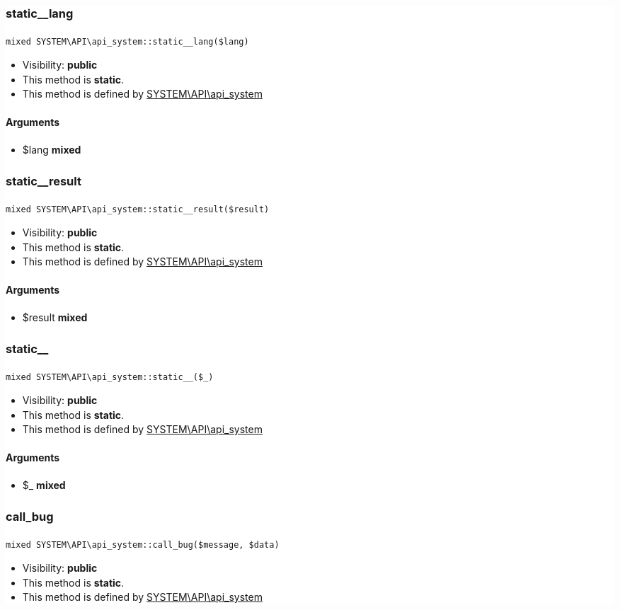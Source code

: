 

### static__lang

    mixed SYSTEM\API\api_system::static__lang($lang)





* Visibility: **public**
* This method is **static**.
* This method is defined by [SYSTEM\API\api_system](SYSTEM-API-api_system)


#### Arguments
* $lang **mixed**



### static__result

    mixed SYSTEM\API\api_system::static__result($result)





* Visibility: **public**
* This method is **static**.
* This method is defined by [SYSTEM\API\api_system](SYSTEM-API-api_system)


#### Arguments
* $result **mixed**



### static__

    mixed SYSTEM\API\api_system::static__($_)





* Visibility: **public**
* This method is **static**.
* This method is defined by [SYSTEM\API\api_system](SYSTEM-API-api_system)


#### Arguments
* $_ **mixed**



### call_bug

    mixed SYSTEM\API\api_system::call_bug($message, $data)





* Visibility: **public**
* This method is **static**.
* This method is defined by [SYSTEM\API\api_system](SYSTEM-API-api_system)
